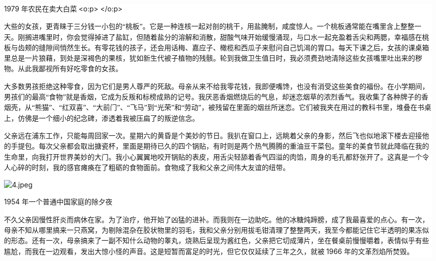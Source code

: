   1979
  <span lang="ZH-CN" style='font-family:宋体;mso-ascii-font-family:
"Times New Roman"'>
   年农民在卖大白菜
  </span>
  <o:p>
  </o:p>
 </p>
 <p class="MsoNormal">
  <span lang="ZH-CN" style='font-family:宋体;mso-ascii-font-family:
"Times New Roman"'>
   大些的女孩，更青睐于三分钱一小包的“桃板”。它是一种连核一起对剖的桃干，用盐腌制，咸度惊人。一个桃板通常能在嘴里含上整整一天。刚搁进嘴里时，你会觉得掉进了盐缸，但随着盐分的溶解和消散，甜酸气味开始缓慢涌现，与口水一起充盈着舌尖和两腮，幸福感在桃板与齿颊的缝隙间悄然生长。有零花钱的孩子，还会用话梅、嘉应子、橄榄和西瓜子来慰问自己饥渴的胃口。每天下课之后，女孩的课桌箱里总是一片狼藉，到处是深褐色的果核，犹如新生代被子植物的残骸。轮到我做卫生值日时，我必须费劲地清除这些女孩嘴里吐出来的秽物。从此我鄙视所有好吃零食的女孩。
  </span>
  <o:p>
  </o:p>
 </p>
 <p class="MsoNormal">
  <span lang="ZH-CN" style='font-family:宋体;mso-ascii-font-family:
"Times New Roman"'>
   大多数男孩拒绝这种零食，因为它们是男人尊严的死敌。母亲从来不给我零花钱，我即便嘴馋，也没有消受这些美食的福份。在小学期间，男孩们的最高“食物”就是香烟，它成为反叛和标榜成熟的记号。我厌恶香烟燃烧后的气息，却迷恋烟草的浓烈香气。我收集了各种牌子的香烟壳，从“熊猫”、“红双喜”、“大前门”、“飞马”到“光荣”和“劳动”，被残留在里面的烟丝所迷恋。它们被我夹在用过的教科书里，堆叠在书桌上，仿佛是一个细小的纪念碑，渗透着我被压扁了的叛逆信念。
  </span>
  <o:p>
  </o:p>
 </p>
 <p class="MsoNormal">
  <span lang="ZH-CN" style='font-family:宋体;mso-ascii-font-family:
"Times New Roman"'>
   父亲远在浦东工作，只能每周回家一次。星期六的黄昏是个美妙的节日。我扒在窗口上，远眺着父亲的身影，然后飞也似地滚下楼去迎接他的手提包。每次父亲都会取出搪瓷杯，里面是期待已久的四个锅贴，有时则是两个热气腾腾的重油豆干菜包。童年的美食节就此降临在我的生命里，向我打开世界美妙的大门。我小心翼翼地咬开锅贴的表皮，用舌尖轻舔着香气四溢的肉馅，周身的毛孔都舒张开了。这真是一个令人心碎的时刻，我的感官瘫痪在了粗砺的食物面前。食物成了我和父亲之间伟大友谊的纽带。
  </span>
  <o:p>
  </o:p>
 </p>
 <p class="MsoNormal">
  <o:p>
   <img alt="4.jpeg" border="0" height="405" src="http://mjlsh.usc.cuhk.edu.hk/medias/contents/2844/4.jpeg" width="480"/>
  </o:p>
 </p>
 <p class="MsoNormal">
  1954
  <span lang="ZH-CN" style="font-family: 宋体;">
   年一个普通中国家庭的除夕夜
  </span>
 </p>
 <p class="MsoNormal">
  <o:p>
  </o:p>
 </p>
 <p class="MsoNormal">
  <span lang="ZH-CN" style='font-family:宋体;mso-ascii-font-family:
"Times New Roman"'>
   不久父亲因慢性肝炎而病休在家。为了治疗，他开始了凶猛的进补。而我则在一边助吃。他的冰糖炖蹄膀，成了我最喜爱的点心。有一次，母亲不知从哪里搞来一只燕窝，为剔除混杂在胶状物里的羽毛，我和父亲分别用拔毛钳清理了整整两天，我至今都能记住它半透明的果冻似的形态。还有一次，母亲搞来了一副不知什么动物的睾丸，烧熟后呈现为酱红色，父亲把它切成薄片，坐在餐桌前慢慢嚼着，表情似乎有些尴尬，而我在一边观看，发出大惊小怪的声音。这是短暂而富足的时光，但它仅仅延续了三年之久，就被
  </span>
  1966
  <span lang="ZH-CN" style='font-family:宋体;mso-ascii-font-family:"Times New Roman"'>
   年的文革烈焰所焚毁。